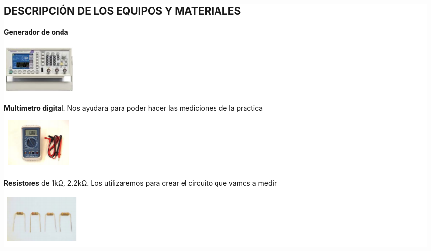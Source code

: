 
## **DESCRIPCIÓN DE LOS EQUIPOS Y MATERIALES**

**Generador de onda** 
<section>
      <div class="container mt-5 mb-5">
        <img src="img/4.PNG"
          alt="Fuente de voltaje C.D."
          height="100"
          style ="float-left ml-4"
        />           
   </div>
   </section>
   
**Multímetro digital**. Nos ayudara para poder hacer las mediciones de la practica
</section>
      <div class="container mt-5 mb-5">
        <img src="img/6.PNG"
          alt="Multímetro digital"
          height="100"
          style ="float-left ml-4"
        />           
   </div>
   </section>

**Resistores** de 1kΩ, 2.2kΩ. Los utilizaremos para crear el circuito que vamos a medir
</section>
      <div class="container mt-5 mb-5">
        <img src="img/7.PNG"
          alt="Resistores"
          height="100"
          style ="float-left ml-4"
        />           
   </div>
   </section>
